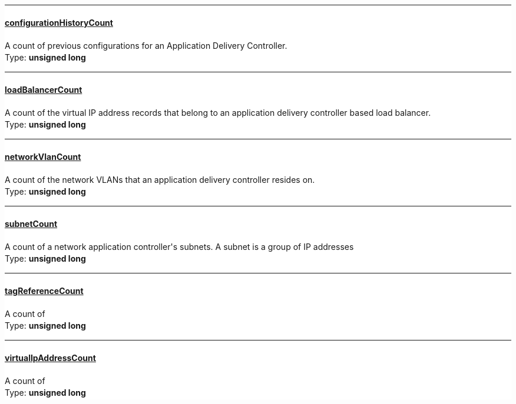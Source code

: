 -----
[configurationHistoryCount]: #configurationhistorycount
#### [configurationHistoryCount]
A count of previous configurations for an Application Delivery Controller.   
<span class="type-label">Type: </span>**unsigned long**  



</div>
<div class="prop-row">

-----
[loadBalancerCount]: #loadbalancercount
#### [loadBalancerCount]
A count of the virtual IP address records that belong to an application delivery controller based load balancer.   
<span class="type-label">Type: </span>**unsigned long**  



</div>
<div class="prop-row">

-----
[networkVlanCount]: #networkvlancount
#### [networkVlanCount]
A count of the network VLANs that an application delivery controller resides on.   
<span class="type-label">Type: </span>**unsigned long**  



</div>
<div class="prop-row">

-----
[subnetCount]: #subnetcount
#### [subnetCount]
A count of a network application controller's subnets. A subnet is a group of IP addresses   
<span class="type-label">Type: </span>**unsigned long**  



</div>
<div class="prop-row">

-----
[tagReferenceCount]: #tagreferencecount
#### [tagReferenceCount]
A count of    
<span class="type-label">Type: </span>**unsigned long**  



</div>
<div class="prop-row">

-----
[virtualIpAddressCount]: #virtualipaddresscount
#### [virtualIpAddressCount]
A count of    
<span class="type-label">Type: </span>**unsigned long**  



</div>
</div>




[accountId]: #accountid
[createDate]: #createdate
[id]: #id
[modifyDate]: #modifydate
[name]: #name
[notes]: #notes
[typeId]: #typeid
[account]: #account
[averageDailyPublicBandwidthUsage]: #averagedailypublicbandwidthusage
[billingItem]: #billingitem
[configurationHistory]: #configurationhistory
[datacenter]: #datacenter
[description]: #description
[licenseExpirationDate]: #licenseexpirationdate
[loadBalancers]: #loadbalancers
[managedResourceFlag]: #managedresourceflag
[managementIpAddress]: #managementipaddress
[networkVlan]: #networkvlan
[networkVlans]: #networkvlans
[outboundPublicBandwidthUsage]: #outboundpublicbandwidthusage
[password]: #password
[primaryIpAddress]: #primaryipaddress
[projectedPublicBandwidthUsage]: #projectedpublicbandwidthusage
[subnets]: #subnets
[tagReferences]: #tagreferences
[type]: #type
[virtualIpAddresses]: #virtualipaddresses